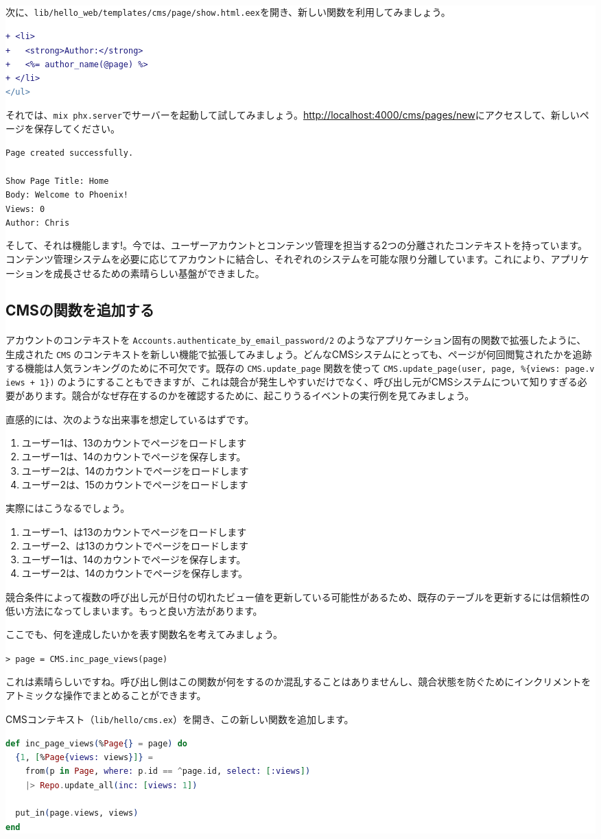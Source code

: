 次に、`lib/hello_web/templates/cms/page/show.html.eex`を開き、新しい関数を利用してみましょう。

```diff
+ <li>
+   <strong>Author:</strong>
+   <%= author_name(@page) %>
+ </li>
</ul>
```

それでは、`mix phx.server`でサーバーを起動して試してみましょう。[http://localhost:4000/cms/pages/new](http://localhost:4000/cms/pages/new)にアクセスして、新しいページを保存してください。

```
Page created successfully.

Show Page Title: Home
Body: Welcome to Phoenix!
Views: 0
Author: Chris
```

そして、それは機能します!。今では、ユーザーアカウントとコンテンツ管理を担当する2つの分離されたコンテキストを持っています。コンテンツ管理システムを必要に応じてアカウントに結合し、それぞれのシステムを可能な限り分離しています。これにより、アプリケーションを成長させるための素晴らしい基盤ができました。

## CMSの関数を追加する

アカウントのコンテキストを `Accounts.authenticate_by_email_password/2` のようなアプリケーション固有の関数で拡張したように、生成された `CMS` のコンテキストを新しい機能で拡張してみましょう。どんなCMSシステムにとっても、ページが何回閲覧されたかを追跡する機能は人気ランキングのために不可欠です。既存の `CMS.update_page` 関数を使って `CMS.update_page(user, page, %{views: page.views + 1})` のようにすることもできますが、これは競合が発生しやすいだけでなく、呼び出し元がCMSシステムについて知りすぎる必要があります。競合がなぜ存在するのかを確認するために、起こりうるイベントの実行例を見てみましょう。

直感的には、次のような出来事を想定しているはずです。

  1. ユーザー1は、13のカウントでページをロードします
  2. ユーザー1は、14のカウントでページを保存します。
  3. ユーザー2は、14のカウントでページをロードします
  4. ユーザー2は、15のカウントでページをロードします

実際にはこうなるでしょう。

  1. ユーザー1、は13のカウントでページをロードします
  2. ユーザー2、は13のカウントでページをロードします
  3. ユーザー1は、14のカウントでページを保存します。
  4. ユーザー2は、14のカウントでページを保存します。

競合条件によって複数の呼び出し元が日付の切れたビュー値を更新している可能性があるため、既存のテーブルを更新するには信頼性の低い方法になってしまいます。もっと良い方法があります。

ここでも、何を達成したいかを表す関数名を考えてみましょう。

    > page = CMS.inc_page_views(page)

これは素晴らしいですね。呼び出し側はこの関数が何をするのか混乱することはありませんし、競合状態を防ぐためにインクリメントをアトミックな操作でまとめることができます。

CMSコンテキスト（`lib/hello/cms.ex`）を開き、この新しい関数を追加します。


```elixir
def inc_page_views(%Page{} = page) do
  {1, [%Page{views: views}]} =
    from(p in Page, where: p.id == ^page.id, select: [:views])
    |> Repo.update_all(inc: [views: 1])

  put_in(page.views, views)
end
```
